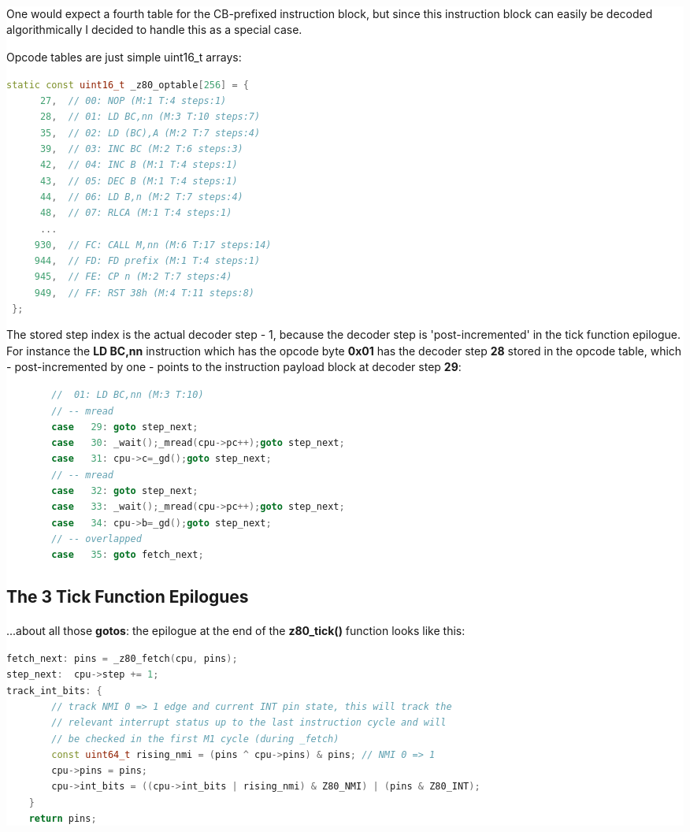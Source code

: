 One would expect a fourth table for the CB-prefixed instruction block, but
since this instruction block can easily be decoded algorithmically I decided to
handle this as a special case.

Opcode tables are just simple uint16_t arrays:

```c++
static const uint16_t _z80_optable[256] = {
      27,  // 00: NOP (M:1 T:4 steps:1)
      28,  // 01: LD BC,nn (M:3 T:10 steps:7)
      35,  // 02: LD (BC),A (M:2 T:7 steps:4)
      39,  // 03: INC BC (M:2 T:6 steps:3)
      42,  // 04: INC B (M:1 T:4 steps:1)
      43,  // 05: DEC B (M:1 T:4 steps:1)
      44,  // 06: LD B,n (M:2 T:7 steps:4)
      48,  // 07: RLCA (M:1 T:4 steps:1)
      ...
     930,  // FC: CALL M,nn (M:6 T:17 steps:14)
     944,  // FD: FD prefix (M:1 T:4 steps:1)
     945,  // FE: CP n (M:2 T:7 steps:4)
     949,  // FF: RST 38h (M:4 T:11 steps:8)
 };      
```

The stored step index is the actual decoder step - 1, because the decoder step
is 'post-incremented' in the tick function epilogue. For instance the **LD
BC,nn** instruction which has the opcode byte **0x01** has the decoder
step **28** stored in the opcode table, which - post-incremented by one -
points to the instruction payload block at decoder step **29**:

```c++
        //  01: LD BC,nn (M:3 T:10)
        // -- mread
        case   29: goto step_next;
        case   30: _wait();_mread(cpu->pc++);goto step_next;
        case   31: cpu->c=_gd();goto step_next;
        // -- mread
        case   32: goto step_next;
        case   33: _wait();_mread(cpu->pc++);goto step_next;
        case   34: cpu->b=_gd();goto step_next;
        // -- overlapped
        case   35: goto fetch_next;
```

## The 3 Tick Function Epilogues

...about all those **gotos**: the epilogue at the end of the **z80_tick()** function looks like this:

```c++
fetch_next: pins = _z80_fetch(cpu, pins);
step_next:  cpu->step += 1;
track_int_bits: {
        // track NMI 0 => 1 edge and current INT pin state, this will track the
        // relevant interrupt status up to the last instruction cycle and will
        // be checked in the first M1 cycle (during _fetch)
        const uint64_t rising_nmi = (pins ^ cpu->pins) & pins; // NMI 0 => 1
        cpu->pins = pins;
        cpu->int_bits = ((cpu->int_bits | rising_nmi) & Z80_NMI) | (pins & Z80_INT);
    }
    return pins;
```
